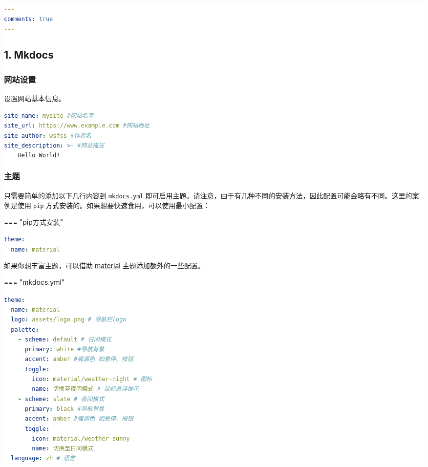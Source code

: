 ```yaml
---
comments: true
---
```


## 1. Mkdocs

### 网站设置

设置网站基本信息。

```yaml
site_name: mysite #网站名字
site_url: https://www.example.com #网站地址
site_author: wsfss #作者名
site_description: >- #网站描述
    Hello World! 
```

### 主题

只需要简单的添加以下几行内容到 `mkdocs.yml` 即可启用主题。请注意，由于有几种不同的安装方法，因此配置可能会略有不同。这里的案例是使用 `pip` 方式安装的。如果想要快速食用，可以使用最小配置：

=== "pip方式安装"

  ```yaml
  theme:
    name: material
  ```

如果你想丰富主题，可以借助 [material](#Material扩展) 主题添加额外的一些配置。

=== "mkdocs.yml"

```yaml
theme:
  name: material
  logo: assets/logo.png # 导航栏logo
  palette:
    - scheme: default # 日间模式
      primary: white #导航背景
      accent: amber #强调色 如悬停、按钮
      toggle:
        icon: material/weather-night # 图标
        name: 切换至夜间模式 # 鼠标悬浮提示
    - scheme: slate # 夜间模式
      primary: black #导航背景
      accent: amber #强调色 如悬停、按钮
      toggle:
        icon: material/weather-sunny
        name: 切换至日间模式
  language: zh # 语言
```

